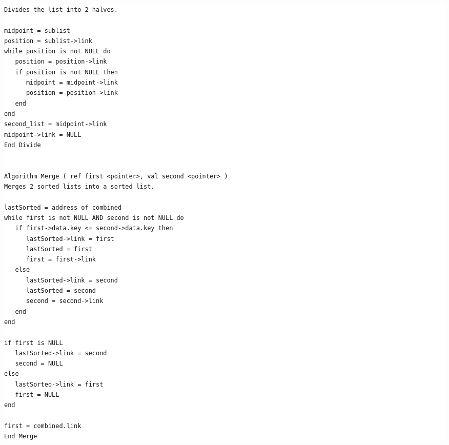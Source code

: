 ```
Divides the list into 2 halves.

midpoint = sublist
position = sublist->link
while position is not NULL do
   position = position->link
   if position is not NULL then
      midpoint = midpoint->link
      position = position->link
   end
end
second_list = midpoint->link
midpoint->link = NULL
End Divide


Algorithm Merge ( ref first <pointer>, val second <pointer> )
Merges 2 sorted lists into a sorted list.

lastSorted = address of combined
while first is not NULL AND second is not NULL do 
   if first->data.key <= second->data.key then 
      lastSorted->link = first
      lastSorted = first
      first = first->link
   else 
      lastSorted->link = second 
      lastSorted = second
      second = second->link
   end
end 

if first is NULL
   lastSorted->link = second
   second = NULL
else
   lastSorted->link = first
   first = NULL
end 

first = combined.link 
End Merge
```
